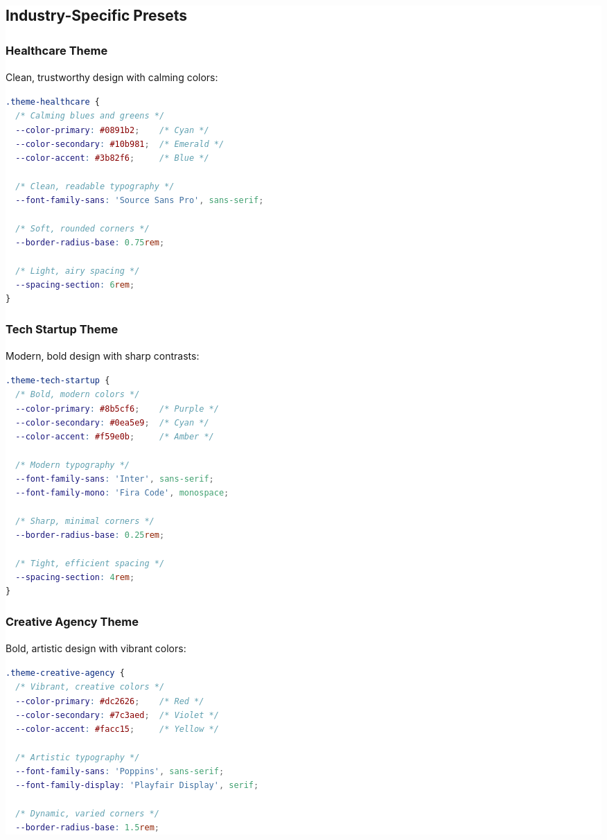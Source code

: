 ## Industry-Specific Presets

### Healthcare Theme

Clean, trustworthy design with calming colors:

```css
.theme-healthcare {
  /* Calming blues and greens */
  --color-primary: #0891b2;    /* Cyan */
  --color-secondary: #10b981;  /* Emerald */
  --color-accent: #3b82f6;     /* Blue */

  /* Clean, readable typography */
  --font-family-sans: 'Source Sans Pro', sans-serif;

  /* Soft, rounded corners */
  --border-radius-base: 0.75rem;

  /* Light, airy spacing */
  --spacing-section: 6rem;
}
```

### Tech Startup Theme

Modern, bold design with sharp contrasts:

```css
.theme-tech-startup {
  /* Bold, modern colors */
  --color-primary: #8b5cf6;    /* Purple */
  --color-secondary: #0ea5e9;  /* Cyan */
  --color-accent: #f59e0b;     /* Amber */

  /* Modern typography */
  --font-family-sans: 'Inter', sans-serif;
  --font-family-mono: 'Fira Code', monospace;

  /* Sharp, minimal corners */
  --border-radius-base: 0.25rem;

  /* Tight, efficient spacing */
  --spacing-section: 4rem;
}
```

### Creative Agency Theme

Bold, artistic design with vibrant colors:

```css
.theme-creative-agency {
  /* Vibrant, creative colors */
  --color-primary: #dc2626;    /* Red */
  --color-secondary: #7c3aed;  /* Violet */
  --color-accent: #facc15;     /* Yellow */

  /* Artistic typography */
  --font-family-sans: 'Poppins', sans-serif;
  --font-family-display: 'Playfair Display', serif;

  /* Dynamic, varied corners */
  --border-radius-base: 1.5rem;

```